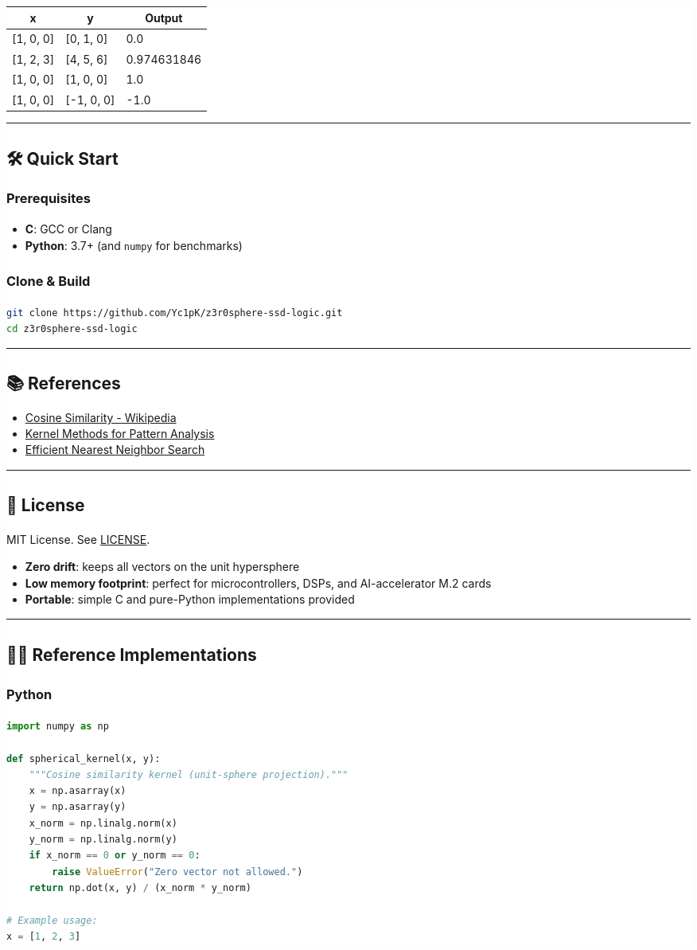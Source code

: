 | x           | y           | Output         |
|-------------|-------------|----------------|
| [1, 0, 0]   | [0, 1, 0]   | 0.0            |
| [1, 2, 3]   | [4, 5, 6]   | 0.974631846    |
| [1, 0, 0]   | [1, 0, 0]   | 1.0            |
| [1, 0, 0]   | [-1, 0, 0]  | -1.0           |

---

## 🛠️ Quick Start

### Prerequisites

- **C**: GCC or Clang  
- **Python**: 3.7+ (and `numpy` for benchmarks)  

### Clone & Build

```bash
git clone https://github.com/Yc1pK/z3r0sphere-ssd-logic.git
cd z3r0sphere-ssd-logic
```

---

## 📚 References

- [Cosine Similarity - Wikipedia](https://en.wikipedia.org/wiki/Cosine_similarity)
- [Kernel Methods for Pattern Analysis](https://www.kernel-machines.org/)
- [Efficient Nearest Neighbor Search](https://en.wikipedia.org/wiki/Nearest_neighbor_search)

---

## 🏁 License

MIT License. See [LICENSE](LICENSE).
- **Zero drift**: keeps all vectors on the unit hypersphere
- **Low memory footprint**: perfect for microcontrollers, DSPs, and AI-accelerator M.2 cards
- **Portable**: simple C and pure-Python implementations provided

---

## 🧑‍💻 Reference Implementations

### Python

```python
import numpy as np

def spherical_kernel(x, y):
    """Cosine similarity kernel (unit-sphere projection)."""
    x = np.asarray(x)
    y = np.asarray(y)
    x_norm = np.linalg.norm(x)
    y_norm = np.linalg.norm(y)
    if x_norm == 0 or y_norm == 0:
        raise ValueError("Zero vector not allowed.")
    return np.dot(x, y) / (x_norm * y_norm)

# Example usage:
x = [1, 2, 3]
```